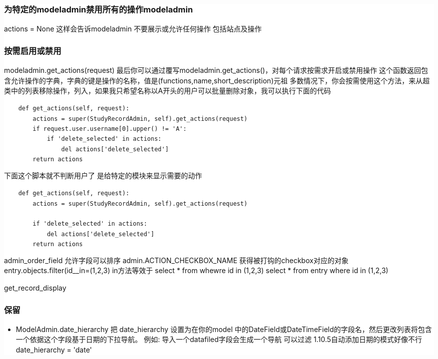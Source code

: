 ```
```

### 为特定的modeladmin禁用所有的操作modeladmin
actions = None
这样会告诉modeladmin 不要展示或允许任何操作 包括站点及操作

### 按需启用或禁用
modeladmin.get_actions(request)
最后你可以通过覆写modeladmin.get_actions()，对每个请求按需求开启或禁用操作
这个函数返回包含允许操作的字典，字典的键是操作的名称，值是(functions,name,short_description)元祖
多数情况下，你会按需使用这个方法，来从超类中的列表移除操作，列入，如果我只希望名称以A开头的用户可以批量删除对象，我可以执行下面的代码
```
    def get_actions(self, request):
        actions = super(StudyRecordAdmin, self).get_actions(request)
        if request.user.username[0].upper() != 'A':
            if 'delete_selected' in actions:
                del actions['delete_selected']
        return actions
```
下面这个脚本就不判断用户了  是给特定的模块来显示需要的动作
```
    def get_actions(self, request):
        actions = super(StudyRecordAdmin, self).get_actions(request)

        if 'delete_selected' in actions:
            del actions['delete_selected']
        return actions
```
admin_order_field   允许字段可以排序
admin.ACTION_CHECKBOX_NAME   获得被打钩的checkbox对应的对象
entry.objects.filter(id__in=(1,2,3) in方法等效于
select * from whewre id in (1,2,3)
select * from entry where id in (1,2,3)

get_record_display


### 保留
* ModelAdmin.date_hierarchy
把 date_hierarchy 设置为在你的model 中的DateField或DateTimeField的字段名，然后更改列表将包含一个依据这个字段基于日期的下拉导航。
例如: 导入一个datafiled字段会生成一个导航  可以过滤   1.10.5自动添加日期的模式好像不行
date_hierarchy = 'date'